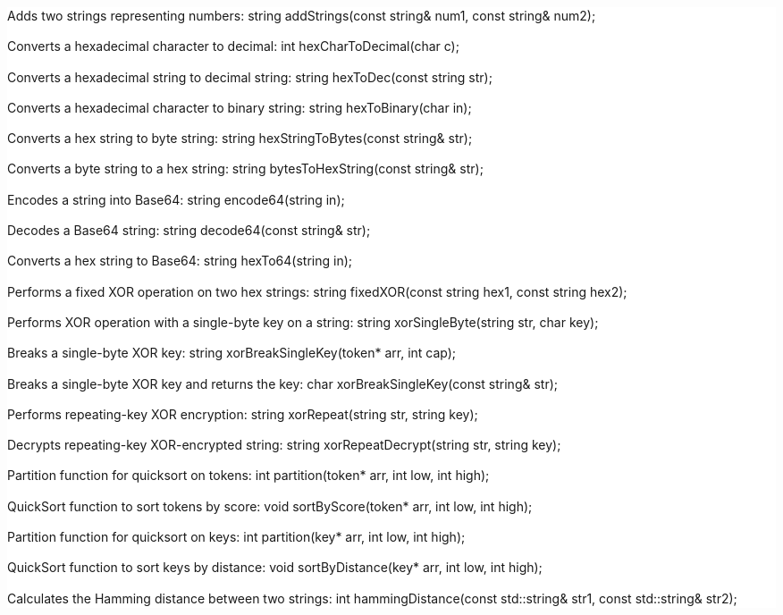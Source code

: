 Adds two strings representing numbers: 
string addStrings(const string& num1, const string& num2);

Converts a hexadecimal character to decimal: 
int hexCharToDecimal(char c);

Converts a hexadecimal string to decimal string: 
string hexToDec(const string str);

Converts a hexadecimal character to binary string: 
string hexToBinary(char in);

Converts a hex string to byte string: 
string hexStringToBytes(const string& str);

Converts a byte string to a hex string: 
string bytesToHexString(const string& str);

Encodes a string into Base64: 
string encode64(string in);

Decodes a Base64 string: 
string decode64(const string& str);

Converts a hex string to Base64: 
string hexTo64(string in);

Performs a fixed XOR operation on two hex strings: 
string fixedXOR(const string hex1, const string hex2);

Performs XOR operation with a single-byte key on a string: 
string xorSingleByte(string str, char key);

Breaks a single-byte XOR key: 
string xorBreakSingleKey(token* arr, int cap);

Breaks a single-byte XOR key and returns the key: 
char xorBreakSingleKey(const string& str);

Performs repeating-key XOR encryption: 
string xorRepeat(string str, string key);

Decrypts repeating-key XOR-encrypted string: 
string xorRepeatDecrypt(string str, string key);

Partition function for quicksort on tokens: 
int partition(token* arr, int low, int high);

QuickSort function to sort tokens by score: 
void sortByScore(token* arr, int low, int high);

Partition function for quicksort on keys: 
int partition(key* arr, int low, int high);

QuickSort function to sort keys by distance: 
void sortByDistance(key* arr, int low, int high);

Calculates the Hamming distance between two strings: 
int hammingDistance(const std::string& str1, const std::string& str2);
